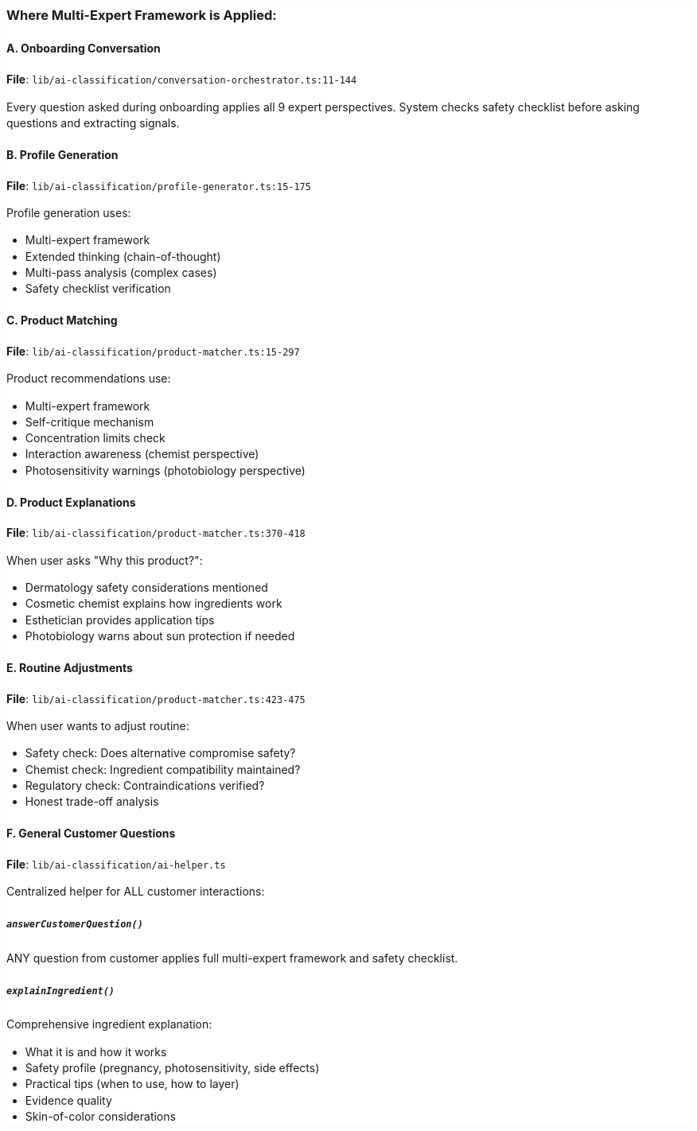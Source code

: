### Where Multi-Expert Framework is Applied:

#### A. Onboarding Conversation
**File**: `lib/ai-classification/conversation-orchestrator.ts:11-144`

Every question asked during onboarding applies all 9 expert perspectives. System checks safety checklist before asking questions and extracting signals.

#### B. Profile Generation
**File**: `lib/ai-classification/profile-generator.ts:15-175`

Profile generation uses:
- Multi-expert framework
- Extended thinking (chain-of-thought)
- Multi-pass analysis (complex cases)
- Safety checklist verification

#### C. Product Matching
**File**: `lib/ai-classification/product-matcher.ts:15-297`

Product recommendations use:
- Multi-expert framework
- Self-critique mechanism
- Concentration limits check
- Interaction awareness (chemist perspective)
- Photosensitivity warnings (photobiology perspective)

#### D. Product Explanations
**File**: `lib/ai-classification/product-matcher.ts:370-418`

When user asks "Why this product?":
- Dermatology safety considerations mentioned
- Cosmetic chemist explains how ingredients work
- Esthetician provides application tips
- Photobiology warns about sun protection if needed

#### E. Routine Adjustments
**File**: `lib/ai-classification/product-matcher.ts:423-475`

When user wants to adjust routine:
- Safety check: Does alternative compromise safety?
- Chemist check: Ingredient compatibility maintained?
- Regulatory check: Contraindications verified?
- Honest trade-off analysis

#### F. General Customer Questions
**File**: `lib/ai-classification/ai-helper.ts`

Centralized helper for ALL customer interactions:

##### `answerCustomerQuestion()`
ANY question from customer applies full multi-expert framework and safety checklist.

##### `explainIngredient()`
Comprehensive ingredient explanation:
- What it is and how it works
- Safety profile (pregnancy, photosensitivity, side effects)
- Practical tips (when to use, how to layer)
- Evidence quality
- Skin-of-color considerations
